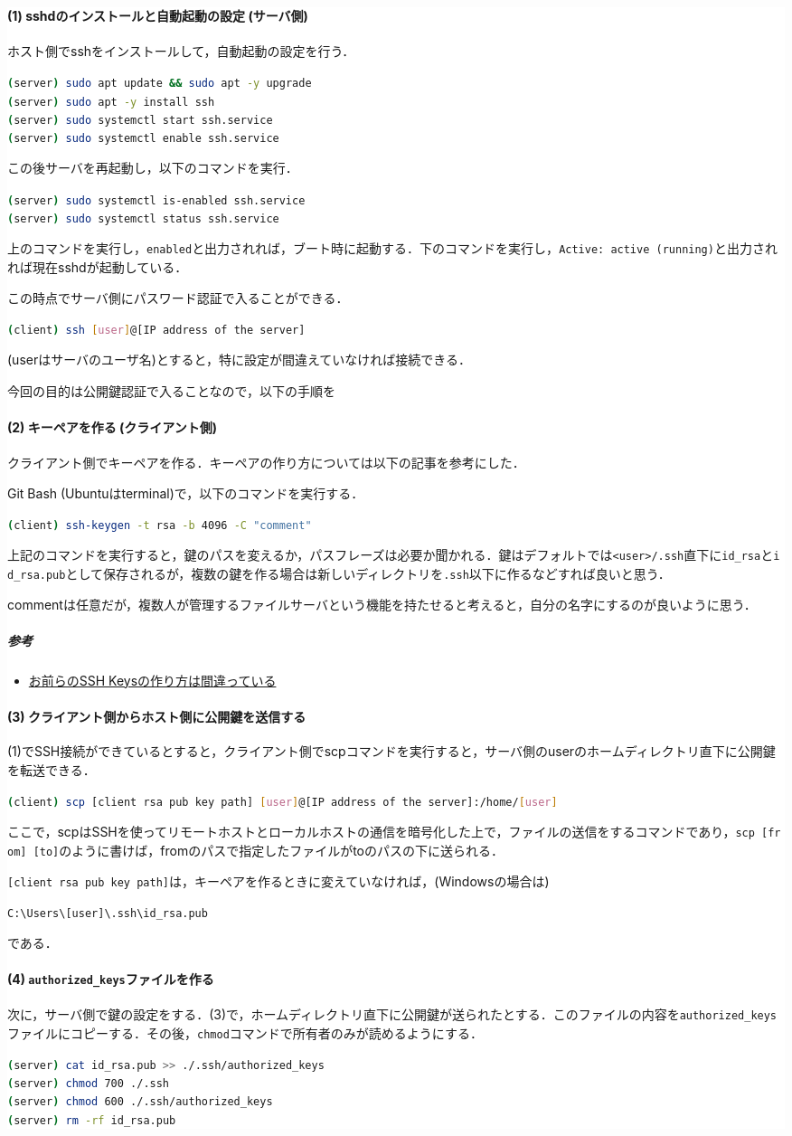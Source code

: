 #### (1) sshdのインストールと自動起動の設定 (サーバ側)
ホスト側でsshをインストールして，自動起動の設定を行う．
```bash
(server) sudo apt update && sudo apt -y upgrade
(server) sudo apt -y install ssh
(server) sudo systemctl start ssh.service
(server) sudo systemctl enable ssh.service
```

この後サーバを再起動し，以下のコマンドを実行．
```bash
(server) sudo systemctl is-enabled ssh.service
(server) sudo systemctl status ssh.service
```

上のコマンドを実行し，```enabled```と出力されれば，ブート時に起動する．下のコマンドを実行し，```Active: active (running)```と出力されれば現在sshdが起動している．

この時点でサーバ側にパスワード認証で入ることができる．
```bash
(client) ssh [user]@[IP address of the server]
```
(userはサーバのユーザ名)とすると，特に設定が間違えていなければ接続できる．

今回の目的は公開鍵認証で入ることなので，以下の手順を

#### (2) キーペアを作る (クライアント側)
クライアント側でキーペアを作る．キーペアの作り方については以下の記事を参考にした．

Git Bash (Ubuntuはterminal)で，以下のコマンドを実行する．
```bash
(client) ssh-keygen -t rsa -b 4096 -C "comment"
```

上記のコマンドを実行すると，鍵のパスを変えるか，パスフレーズは必要か聞かれる．鍵はデフォルトでは```<user>/.ssh```直下に```id_rsa```と```id_rsa.pub```として保存されるが，複数の鍵を作る場合は新しいディレクトリを```.ssh```以下に作るなどすれば良いと思う．

commentは任意だが，複数人が管理するファイルサーバという機能を持たせると考えると，自分の名字にするのが良いように思う．

##### 参考
- [お前らのSSH Keysの作り方は間違っている](https://qiita.com/suthio/items/2760e4cff0e185fe2db9)


#### (3) クライアント側からホスト側に公開鍵を送信する
(1)でSSH接続ができているとすると，クライアント側でscpコマンドを実行すると，サーバ側のuserのホームディレクトリ直下に公開鍵を転送できる．
```bash
(client) scp [client rsa pub key path] [user]@[IP address of the server]:/home/[user]
```
ここで，scpはSSHを使ってリモートホストとローカルホストの通信を暗号化した上で，ファイルの送信をするコマンドであり，```scp [from] [to]```のように書けば，fromのパスで指定したファイルがtoのパスの下に送られる．

```[client rsa pub key path]```は，キーペアを作るときに変えていなければ，(Windowsの場合は)
```cmd
C:\Users\[user]\.ssh\id_rsa.pub
```
である．

#### (4) ```authorized_keys```ファイルを作る
次に，サーバ側で鍵の設定をする．(3)で，ホームディレクトリ直下に公開鍵が送られたとする．このファイルの内容を```authorized_keys```ファイルにコピーする．その後，```chmod```コマンドで所有者のみが読めるようにする．
```bash
(server) cat id_rsa.pub >> ./.ssh/authorized_keys
(server) chmod 700 ./.ssh
(server) chmod 600 ./.ssh/authorized_keys
(server) rm -rf id_rsa.pub
```
